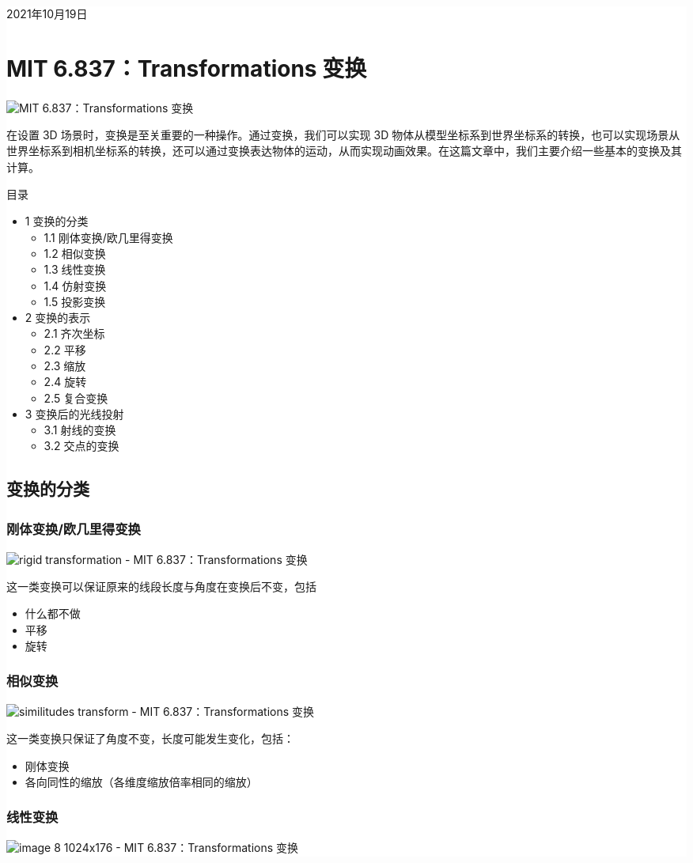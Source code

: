 2021年10月19日

# MIT 6.837：Transformations 变换

![MIT 6.837：Transformations 变换](https://ksmeow.moe/wp-content/uploads/2021/10/mit6.837_transformation.jpg)

在设置 3D 场景时，变换是至关重要的一种操作。通过变换，我们可以实现 3D
物体从模型坐标系到世界坐标系的转换，也可以实现场景从世界坐标系到相机坐标系的转换，还可以通过变换表达物体的运动，从而实现动画效果。在这篇文章中，我们主要介绍一些基本的变换及其计算。

目录

  * 1 变换的分类
    * 1.1 刚体变换/欧几里得变换
    * 1.2 相似变换
    * 1.3 线性变换
    * 1.4 仿射变换
    * 1.5 投影变换
  * 2 变换的表示
    * 2.1 齐次坐标
    * 2.2 平移
    * 2.3 缩放
    * 2.4 旋转
    * 2.5 复合变换
  * 3 变换后的光线投射
    * 3.1 射线的变换
    * 3.2 交点的变换

## 变换的分类

### 刚体变换/欧几里得变换

![rigid transformation - MIT 6.837：Transformations 变换](https://ksmeow.moe/wp-content/uploads/2021/10/rigid_transformation.png)

这一类变换可以保证原来的线段长度与角度在变换后不变，包括

  * 什么都不做
  * 平移
  * 旋转

### 相似变换

![similitudes transform - MIT 6.837：Transformations 变换](https://ksmeow.moe/wp-content/uploads/2021/10/similitudes_transform.png)

这一类变换只保证了角度不变，长度可能发生变化，包括：

  * 刚体变换
  * 各向同性的缩放（各维度缩放倍率相同的缩放）

### 线性变换

![image 8 1024x176 - MIT 6.837：Transformations 变换](https://ksmeow.moe/wp-content/uploads/2021/10/image-8-1024x176.png)
